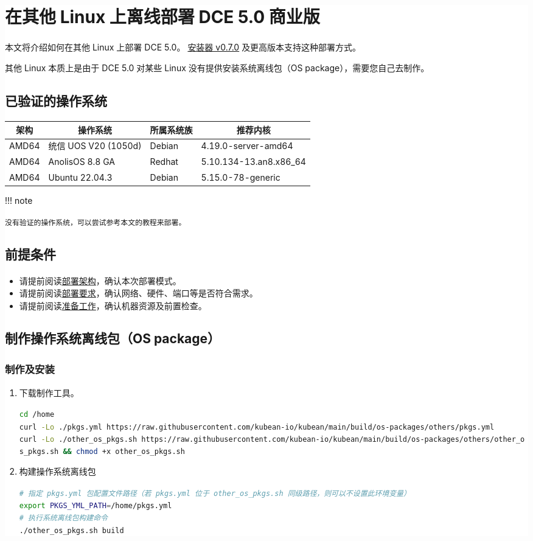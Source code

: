 # 在其他 Linux 上离线部署 DCE 5.0 商业版

本文将介绍如何在其他 Linux 上部署 DCE 5.0。
[安装器 v0.7.0](../release-notes.md#v070) 及更高版本支持这种部署方式。

其他 Linux 本质上是由于 DCE 5.0 对某些 Linux 没有提供安装系统离线包（OS package），需要您自己去制作。

## 已验证的操作系统

| 架构  | 操作系统              | 所属系统族   | 推荐内核        |
| ----- | ------------------- | ------------ | ------------- |
| AMD64 | 统信 UOS V20 (1050d) | Debian | 4.19.0-server-amd64 |
| AMD64 | AnolisOS 8.8 GA  | Redhat | 5.10.134-13.an8.x86_64 |
| AMD64 | Ubuntu 22.04.3  | Debian | 5.15.0-78-generic |

!!! note

    没有验证的操作系统，可以尝试参考本文的教程来部署。

## 前提条件

- 请提前阅读[部署架构](../commercial/deploy-arch.md)，确认本次部署模式。
- 请提前阅读[部署要求](../commercial/deploy-requirements.md)，确认网络、硬件、端口等是否符合需求。
- 请提前阅读[准备工作](../commercial/prepare.md)，确认机器资源及前置检查。

## 制作操作系统离线包（OS package）

### 制作及安装

1. 下载制作工具。

    ```bash
    cd /home
    curl -Lo ./pkgs.yml https://raw.githubusercontent.com/kubean-io/kubean/main/build/os-packages/others/pkgs.yml
    curl -Lo ./other_os_pkgs.sh https://raw.githubusercontent.com/kubean-io/kubean/main/build/os-packages/others/other_os_pkgs.sh && chmod +x other_os_pkgs.sh
    ```

2. 构建操作系统离线包

    ```bash
    # 指定 pkgs.yml 包配置文件路径（若 pkgs.yml 位于 other_os_pkgs.sh 同级路径，则可以不设置此环境变量）
    export PKGS_YML_PATH=/home/pkgs.yml
    # 执行系统离线包构建命令
    ./other_os_pkgs.sh build
    ```
